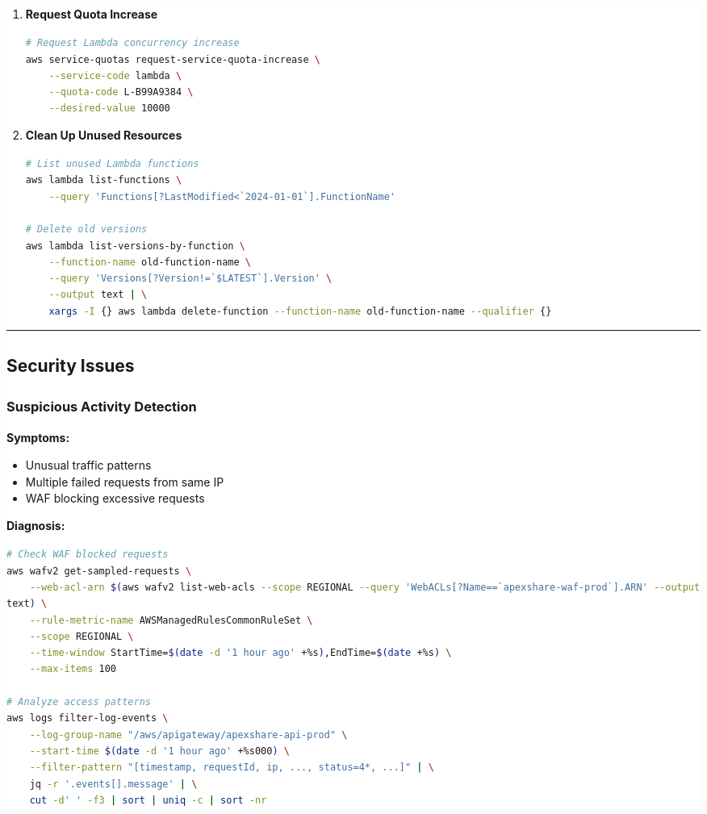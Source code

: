 1. **Request Quota Increase**
   ```bash
   # Request Lambda concurrency increase
   aws service-quotas request-service-quota-increase \
       --service-code lambda \
       --quota-code L-B99A9384 \
       --desired-value 10000
   ```

2. **Clean Up Unused Resources**
   ```bash
   # List unused Lambda functions
   aws lambda list-functions \
       --query 'Functions[?LastModified<`2024-01-01`].FunctionName'

   # Delete old versions
   aws lambda list-versions-by-function \
       --function-name old-function-name \
       --query 'Versions[?Version!=`$LATEST`].Version' \
       --output text | \
       xargs -I {} aws lambda delete-function --function-name old-function-name --qualifier {}
   ```

---

## Security Issues

### Suspicious Activity Detection

**Symptoms:**
- Unusual traffic patterns
- Multiple failed requests from same IP
- WAF blocking excessive requests

**Diagnosis:**
```bash
# Check WAF blocked requests
aws wafv2 get-sampled-requests \
    --web-acl-arn $(aws wafv2 list-web-acls --scope REGIONAL --query 'WebACLs[?Name==`apexshare-waf-prod`].ARN' --output text) \
    --rule-metric-name AWSManagedRulesCommonRuleSet \
    --scope REGIONAL \
    --time-window StartTime=$(date -d '1 hour ago' +%s),EndTime=$(date +%s) \
    --max-items 100

# Analyze access patterns
aws logs filter-log-events \
    --log-group-name "/aws/apigateway/apexshare-api-prod" \
    --start-time $(date -d '1 hour ago' +%s000) \
    --filter-pattern "[timestamp, requestId, ip, ..., status=4*, ...]" | \
    jq -r '.events[].message' | \
    cut -d' ' -f3 | sort | uniq -c | sort -nr
```
